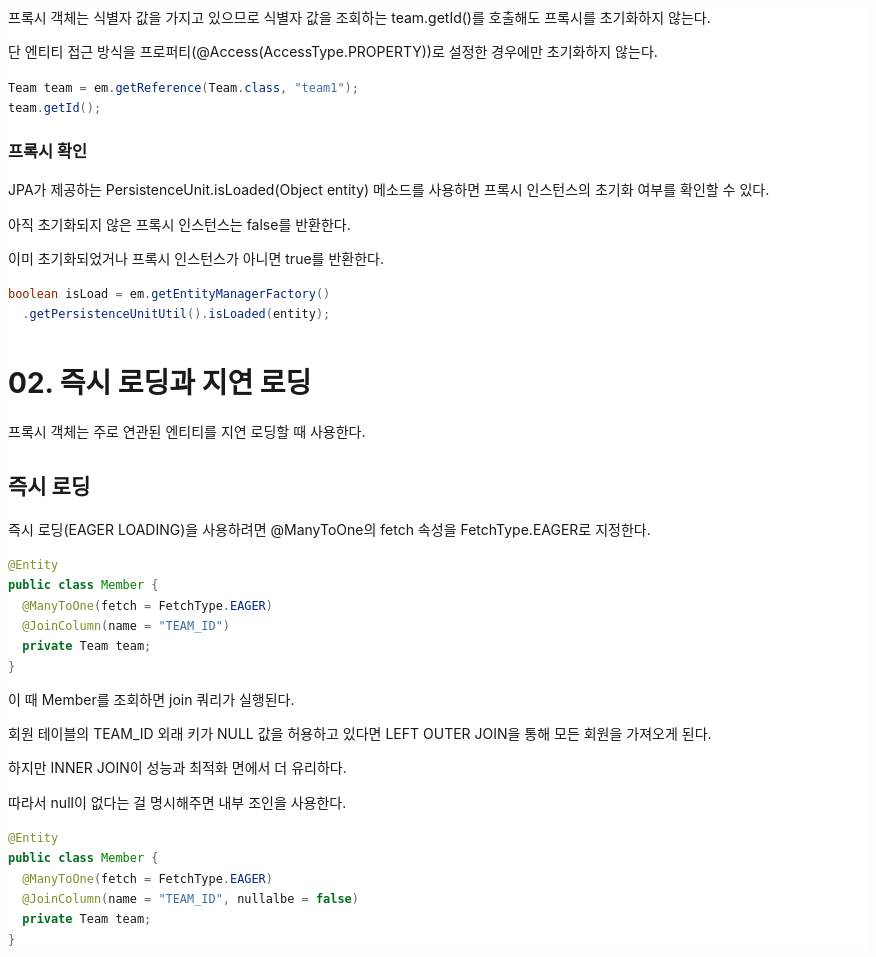 

프록시 객체는 식별자 값을 가지고 있으므로 식별자 값을 조회하는 team.getId()를 호출해도 프록시를 초기화하지 않는다.

단 엔티티 접근 방식을 프로퍼티(@Access(AccessType.PROPERTY))로 설정한 경우에만 초기화하지 않는다.

``` java
Team team = em.getReference(Team.class, "team1");
team.getId();
```



### 프록시 확인

JPA가 제공하는 PersistenceUnit.isLoaded(Object entity) 메소드를 사용하면 프록시 인스턴스의 초기화 여부를 확인할 수 있다.

아직 초기화되지 않은 프록시 인스턴스는 false를 반환한다.

이미 초기화되었거나 프록시 인스턴스가 아니면 true를 반환한다.

```java
boolean isLoad = em.getEntityManagerFactory()
  .getPersistenceUnitUtil().isLoaded(entity);
```



# 02. 즉시 로딩과 지연 로딩

프록시 객체는 주로 연관된 엔티티를 지연 로딩할 때 사용한다.



## 즉시 로딩

즉시 로딩(EAGER LOADING)을 사용하려면 @ManyToOne의 fetch 속성을 FetchType.EAGER로 지정한다.

``` Java
@Entity
public class Member {
  @ManyToOne(fetch = FetchType.EAGER)
  @JoinColumn(name = "TEAM_ID")
  private Team team;
}
```



이 때 Member를 조회하면 join 쿼리가 실행된다.

회원 테이블의 TEAM_ID 외래 키가 NULL 값을 허용하고 있다면 LEFT OUTER JOIN을 통해 모든 회원을 가져오게 된다.

하지만 INNER JOIN이 성능과 최적화 면에서 더 유리하다.

따라서 null이 없다는 걸 명시해주면 내부 조인을 사용한다.

``` java
@Entity
public class Member {
  @ManyToOne(fetch = FetchType.EAGER)
  @JoinColumn(name = "TEAM_ID", nullalbe = false)
  private Team team;
}
```
